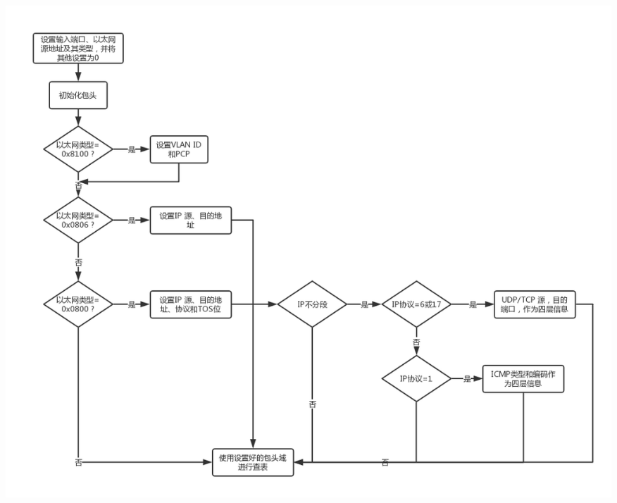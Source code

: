 <img src="/images/sdn-openflow-parse-pkg-head.png" alt="openflow交换机解析包头的流程" width="100%" height="100%" />



